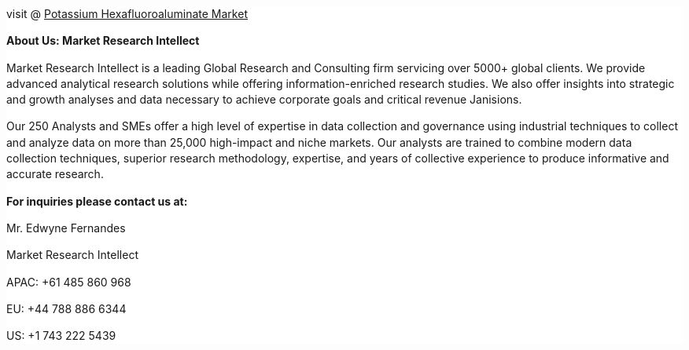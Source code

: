 visit&nbsp;@</strong>&nbsp;</span><span class="font-[700]"><a href="https://www.marketresearchintellect.com/product/global-potassium-hexafluoroaluminate-market/?utm_source=Linkedin&utm_medium=838" target="_blank" data-tracking-control-name="article-ssr-frontend-pulse_little-text-block" data-tracking-will-navigate="" data-test-link="">Potassium Hexafluoroaluminate Market</a></span></p><p><strong><span class="font-[700]">About Us: Market Research Intellect</span></strong></p><p><span class="">Market Research Intellect is a leading Global Research and Consulting firm servicing over 5000+ global clients. We provide advanced analytical research solutions while offering information-enriched research studies.&nbsp;</span>We also offer insights into strategic and growth analyses and data necessary to achieve corporate goals and critical revenue Janisions.</p><p><span class="">Our 250 Analysts and SMEs offer a high level of expertise in data collection and governance using industrial techniques to collect and analyze data on more than 25,000 high-impact and niche markets. Our analysts are trained to combine modern data collection techniques, superior research methodology, expertise, and years of collective experience to produce informative and accurate research.</span></p><p><strong>For inquiries please contact us at:</strong></p><p>Mr. Edwyne Fernandes</p><p>Market Research Intellect</p><p>APAC: +61 485 860 968</p><p>EU: +44 788 886 6344</p><p>US: +1 743 222 5439</p>
